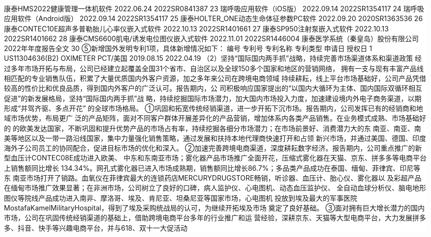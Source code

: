 康泰HMS2022健康管理一体机软件
2022.06.24
2022SR0841387
23
瑞呼吸应用软件（iOS版）
2022.09.14
2022SR1354117
24
瑞呼吸应用软件（Android版）
2022.09.14
2022SR1354117
25
康泰HOLTER_ONE动态生命体征参数PC软件
2022.09.20
2020SR1363536
26
康泰CONTEC10E超声多普勒胎儿心率仪嵌入式软件
2022.10.13
2022SR1401661
27
康泰SP950注射泵嵌入式软件
2022.10.13
2022SR1401662
28
康泰CMS6600肌电/诱发电位图仪嵌入式软件
2022.11.01
2022SR1446004
康泰医学系统（秦皇岛）股份有限公司2022年年度报告全文
30
⑤新增国外发明专利1项，具体新增情况如下：
编号
专利号
专利名称
专利类型
申请日
授权日
1
US11304636(B2)
OXIMETER
PCT/美国
2019.08.15
2022.04.19
（2）坚持“国际国内两手抓”战略，持续完善市场渠道体系和渠道政策
经过多年市场开拓与布局，公司已经建立起覆盖全国31个省市、自治区以及全球150多个国家和地区的营销网络，
拥有一支与现有丰富产品线相匹配的专业销售队伍，积累了大量优质国内外客户资源，加之多年来公司在跨境电商领域
持续耕耘，线上平台市场基础好，公司产品凭借较高的性价比和优良品质，得到国内外客户的广泛认可。报告期内，公
司积极响应国家提出的“以国内大循环为主体、国内国际双循环相互促进”的新发展格局，坚持“国际国内两手抓”战
略，持续挖掘国际市场潜力，加大国内市场投入力度，加速建设境内外电子商务渠道，以期形成“并驾齐驱、多点开花”
的全球市场格局。
①巩固和拓宽传统经销渠道，进一步开拓下沉市场。报告期内，公司发挥已有的经销商和地域市场优势，布局更广
泛的产品矩阵，面对不同客户群体开展差异化的产品营销，增加体系内各类产品销售。在业务模式成熟、市场基础好的
的欧美发达国家，不断巩固和提升优势产品的市场占有率，持续挖掘各细分市场潜力；在市场前景好、消费潜力大的东
南亚、南亚、南美等地区以及一带一路沿线国家，集中力量强化销售策略，通过发展和扶持本地代理商快速打开和占领
新兴市场，并通过美国、德国、印度海外子公司员工的协同配合，促进目标市场的优化和深入。
②加速完善跨境电商渠道，深度耕耘数字经济。报告期内，公司重点推广的新型血压计CONTEC08E成功进入欧美、
中东和东南亚市场；雾化器产品市场推广全面开花，压缩式雾化器在天猫、京东、拼多多等电商平台上销售额同比增长
134.34%。网孔式雾化器已进入市场成熟期，销售额同比增长86.7%；多品类产品成功在泰国、缅甸、菲律宾、印尼等东
南亚市场打开了销路。血氧仪在菲律宾最大的连锁药店MERCURYDRUGSTORE畅销，听诊器、血压计、胎心仪、雾化器以
及彩超产品在缅甸市场推广效果显著；在非洲市场，公司树立了良好的口碑，病人监护仪、心电图机、动态血压监护仪、
全自动血球分析仪、脑电地形图仪等院线产品成功进入南非、摩洛哥、埃及、肯尼亚、坦桑尼亚等国家市场，心电图机
投放到埃及最大的军事医院MostafaKamelMilitaryHospital，得到了埃及采购统战局的认可，为继续开拓埃及市场
奠定了良好基础。
③面对拥有巨大增长潜力的国内市场，公司在巩固传统经销渠道的基础上，借助跨境电商平台多年的行业推广和运
营经验，深耕京东、天猫等大型电商平台，大力发展拼多多、抖音、快手等兴趣电商平台，并与618、双十一大促活动